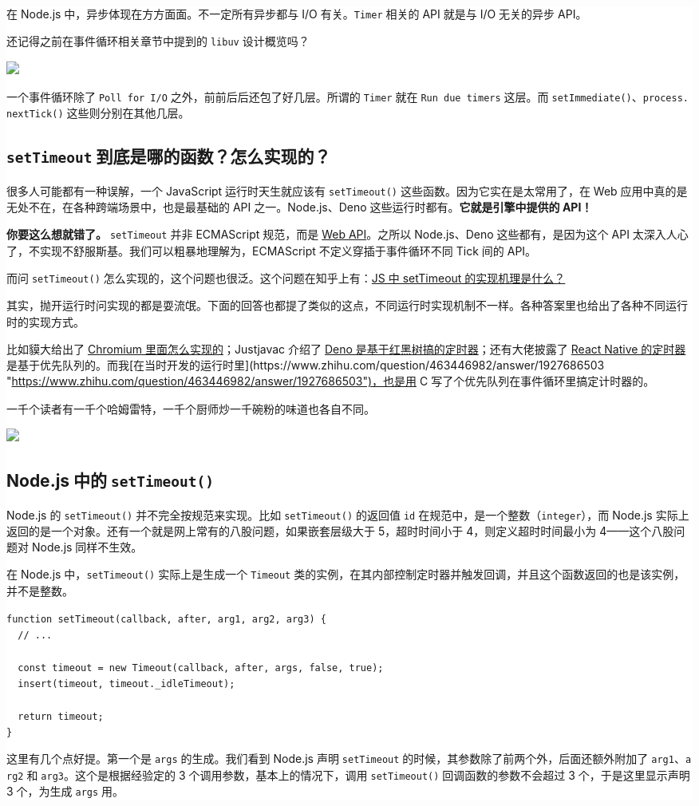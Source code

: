在 Node.js 中，异步体现在方方面面。不一定所有异步都与 I/O 有关。`Timer` 相关的 API 就是与 I/O 无关的异步 API。

还记得之前在事件循环相关章节中提到的 `libuv` 设计概览吗？

![](https://p3-juejin.byteimg.com/tos-cn-i-k3u1fbpfcp/6963e0029b2841bb8c71a2a1744dc5a5~tplv-k3u1fbpfcp-jj-mark:1600:0:0:0:q75.image#?w=522&h=740&s=69977&e=png&b=f3f3f3)

一个事件循环除了 `Poll for I/O` 之外，前前后后还包了好几层。所谓的 `Timer` 就在 `Run due timers` 这层。而 `setImmediate()`、`process.nextTick()` 这些则分别在其他几层。

`setTimeout` 到底是哪的函数？怎么实现的？
---------------------------

很多人可能都有一种误解，一个 JavaScript 运行时天生就应该有 `setTimeout()` 这些函数。因为它实在是太常用了，在 Web 应用中真的是无处不在，在各种跨端场景中，也是最基础的 API 之一。Node.js、Deno 这些运行时都有。**它就是引擎中提供的 API！**

**你要这么想就错了。** `setTimeout` 并非 ECMAScript 规范，而是 [Web API](https://html.spec.whatwg.org/multipage/timers-and-user-prompts.html#dom-settimeout-dev "https://html.spec.whatwg.org/multipage/timers-and-user-prompts.html#dom-settimeout-dev")。之所以 Node.js、Deno 这些都有，是因为这个 API 太深入人心了，不实现不舒服斯基。我们可以粗暴地理解为，ECMAScript 不定义穿插于事件循环不同 Tick 间的 API。

而问 `setTimeout()` 怎么实现的，这个问题也很泛。这个问题在知乎上有：[JS 中 setTimeout 的实现机理是什么？](https://www.zhihu.com/question/463446982 "https://www.zhihu.com/question/463446982")

其实，抛开运行时问实现的都是耍流氓。下面的回答也都提了类似的这点，不同运行时实现机制不一样。各种答案里也给出了各种不同运行时的实现方式。

比如貘大给出了 [Chromium 里面怎么实现的](https://www.zhihu.com/question/463446982/answer/1927924014 "https://www.zhihu.com/question/463446982/answer/1927924014")；Justjavac 介绍了 [Deno 是基于红黑树搞的定时器](https://www.zhihu.com/question/463446982/answer/1927307187 "https://www.zhihu.com/question/463446982/answer/1927307187")；还有大佬披露了 [React Native 的定时器](https://www.zhihu.com/question/463446982/answer/1927781623 "https://www.zhihu.com/question/463446982/answer/1927781623")是基于优先队列的。而我[在当时开发的运行时里](https://www.zhihu.com/question/463446982/answer/1927686503 "https://www.zhihu.com/question/463446982/answer/1927686503")，也是用 C 写了个优先队列在事件循环里搞定计时器的。

一千个读者有一千个哈姆雷特，一千个厨师炒一千碗粉的味道也各自不同。

![](https://p3-juejin.byteimg.com/tos-cn-i-k3u1fbpfcp/bf2c0e6acf4f465d9ff9bb5c12aaef10~tplv-k3u1fbpfcp-jj-mark:1600:0:0:0:q75.image#?w=300&h=260&s=505880&e=gif&f=23&b=f7f2f0)

Node.js 中的 `setTimeout()`
-------------------------

Node.js 的 `setTimeout()` 并不完全按规范来实现。比如 `setTimeout()` 的返回值 `id` 在规范中，是一个整数（`integer`），而 Node.js 实际上返回的是一个对象。还有一个就是网上常有的八股问题，如果嵌套层级大于 5，超时时间小于 4，则定义超时时间最小为 4——这个八股问题对 Node.js 同样不生效。

在 Node.js 中，`setTimeout()` 实际上是生成一个 `Timeout` 类的实例，在其内部控制定时器并触发回调，并且这个函数返回的也是该实例，并不是整数。

    function setTimeout(callback, after, arg1, arg2, arg3) {
      // ...
    
      const timeout = new Timeout(callback, after, args, false, true);
      insert(timeout, timeout._idleTimeout);
    
      return timeout;
    }
    

这里有几个点好提。第一个是 `args` 的生成。我们看到 Node.js 声明 `setTimeout` 的时候，其参数除了前两个外，后面还额外附加了 `arg1`、`arg2` 和 `arg3`。这个是根据经验定的 3 个调用参数，基本上的情况下，调用 `setTimeout()` 回调函数的参数不会超过 3 个，于是这里显示声明 3 个，为生成 `args` 用。
